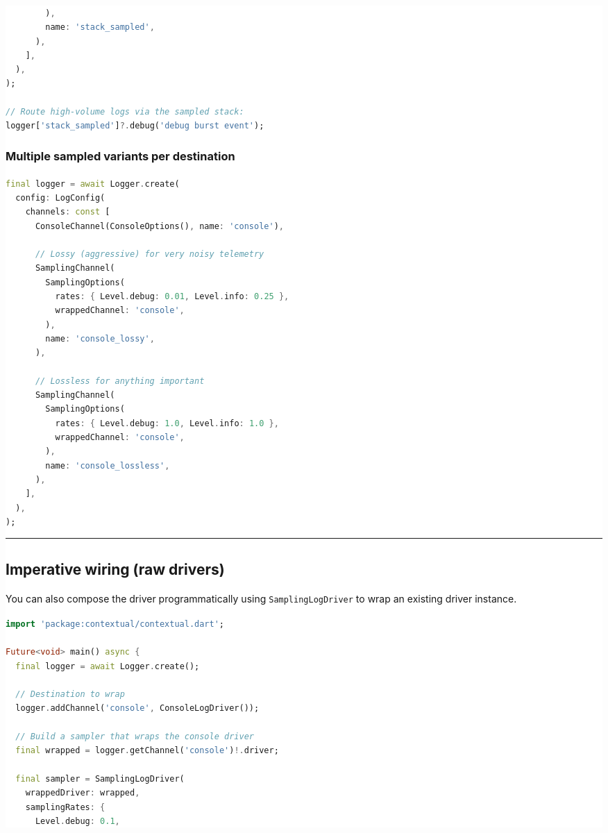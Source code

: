 ```dart
        ),
        name: 'stack_sampled',
      ),
    ],
  ),
);

// Route high-volume logs via the sampled stack:
logger['stack_sampled']?.debug('debug burst event');
```

### Multiple sampled variants per destination

```dart
final logger = await Logger.create(
  config: LogConfig(
    channels: const [
      ConsoleChannel(ConsoleOptions(), name: 'console'),

      // Lossy (aggressive) for very noisy telemetry
      SamplingChannel(
        SamplingOptions(
          rates: { Level.debug: 0.01, Level.info: 0.25 },
          wrappedChannel: 'console',
        ),
        name: 'console_lossy',
      ),

      // Lossless for anything important
      SamplingChannel(
        SamplingOptions(
          rates: { Level.debug: 1.0, Level.info: 1.0 },
          wrappedChannel: 'console',
        ),
        name: 'console_lossless',
      ),
    ],
  ),
);
```

---

## Imperative wiring (raw drivers)

You can also compose the driver programmatically using `SamplingLogDriver` to wrap an existing driver instance.

```dart
import 'package:contextual/contextual.dart';

Future<void> main() async {
  final logger = await Logger.create();

  // Destination to wrap
  logger.addChannel('console', ConsoleLogDriver());

  // Build a sampler that wraps the console driver
  final wrapped = logger.getChannel('console')!.driver;

  final sampler = SamplingLogDriver(
    wrappedDriver: wrapped,
    samplingRates: {
      Level.debug: 0.1,
```